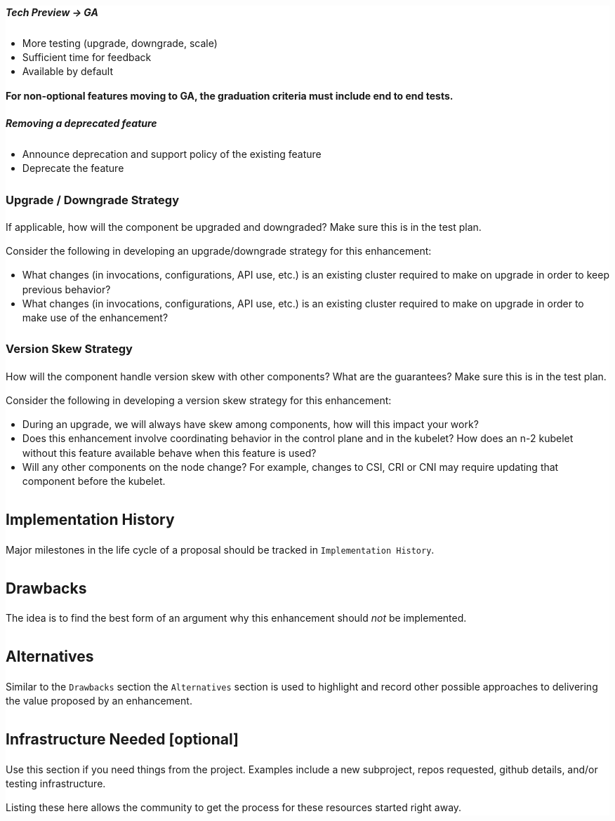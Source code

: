 ##### Tech Preview -> GA 

- More testing (upgrade, downgrade, scale)
- Sufficient time for feedback
- Available by default

**For non-optional features moving to GA, the graduation criteria must include
end to end tests.**

##### Removing a deprecated feature

- Announce deprecation and support policy of the existing feature
- Deprecate the feature

### Upgrade / Downgrade Strategy

If applicable, how will the component be upgraded and downgraded? Make sure this
is in the test plan.

Consider the following in developing an upgrade/downgrade strategy for this
enhancement:
- What changes (in invocations, configurations, API use, etc.) is an existing
  cluster required to make on upgrade in order to keep previous behavior?
- What changes (in invocations, configurations, API use, etc.) is an existing
  cluster required to make on upgrade in order to make use of the enhancement?

### Version Skew Strategy

How will the component handle version skew with other components?
What are the guarantees? Make sure this is in the test plan.

Consider the following in developing a version skew strategy for this
enhancement:
- During an upgrade, we will always have skew among components, how will this impact your work?
- Does this enhancement involve coordinating behavior in the control plane and
  in the kubelet? How does an n-2 kubelet without this feature available behave
  when this feature is used?
- Will any other components on the node change? For example, changes to CSI, CRI
  or CNI may require updating that component before the kubelet.

## Implementation History

Major milestones in the life cycle of a proposal should be tracked in `Implementation
History`.

## Drawbacks

The idea is to find the best form of an argument why this enhancement should _not_ be implemented.

## Alternatives

Similar to the `Drawbacks` section the `Alternatives` section is used to
highlight and record other possible approaches to delivering the value proposed
by an enhancement.

## Infrastructure Needed [optional]

Use this section if you need things from the project. Examples include a new
subproject, repos requested, github details, and/or testing infrastructure.

Listing these here allows the community to get the process for these resources
started right away.
